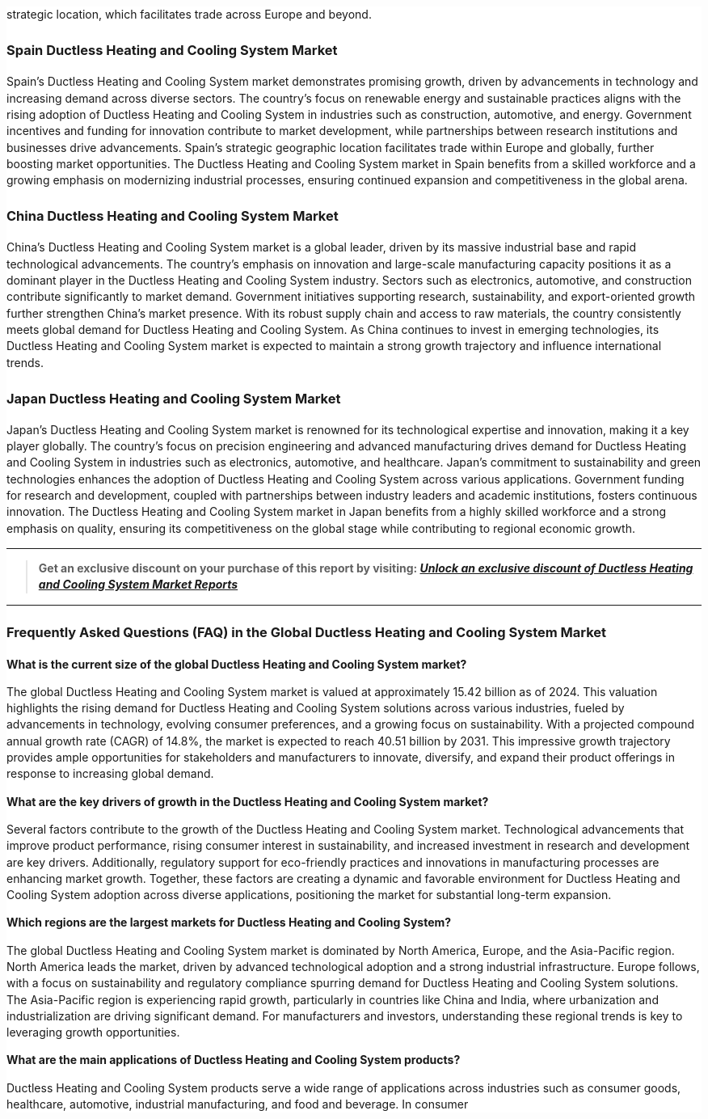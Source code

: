 strategic location, which facilitates trade across Europe and beyond.</p><h3>Spain Ductless Heating and Cooling System Market</h3><p>Spain&rsquo;s Ductless Heating and Cooling System market demonstrates promising growth, driven by advancements in technology and increasing demand across diverse sectors. The country&rsquo;s focus on renewable energy and sustainable practices aligns with the rising adoption of Ductless Heating and Cooling System in industries such as construction, automotive, and energy. Government incentives and funding for innovation contribute to market development, while partnerships between research institutions and businesses drive advancements. Spain&rsquo;s strategic geographic location facilitates trade within Europe and globally, further boosting market opportunities. The Ductless Heating and Cooling System market in Spain benefits from a skilled workforce and a growing emphasis on modernizing industrial processes, ensuring continued expansion and competitiveness in the global arena.</p><h3>China Ductless Heating and Cooling System Market</h3><p>China&rsquo;s Ductless Heating and Cooling System market is a global leader, driven by its massive industrial base and rapid technological advancements. The country&rsquo;s emphasis on innovation and large-scale manufacturing capacity positions it as a dominant player in the Ductless Heating and Cooling System industry. Sectors such as electronics, automotive, and construction contribute significantly to market demand. Government initiatives supporting research, sustainability, and export-oriented growth further strengthen China&rsquo;s market presence. With its robust supply chain and access to raw materials, the country consistently meets global demand for Ductless Heating and Cooling System. As China continues to invest in emerging technologies, its Ductless Heating and Cooling System market is expected to maintain a strong growth trajectory and influence international trends.</p><h3>Japan Ductless Heating and Cooling System Market</h3><p>Japan&rsquo;s Ductless Heating and Cooling System market is renowned for its technological expertise and innovation, making it a key player globally. The country&rsquo;s focus on precision engineering and advanced manufacturing drives demand for Ductless Heating and Cooling System in industries such as electronics, automotive, and healthcare. Japan&rsquo;s commitment to sustainability and green technologies enhances the adoption of Ductless Heating and Cooling System across various applications. Government funding for research and development, coupled with partnerships between industry leaders and academic institutions, fosters continuous innovation. The Ductless Heating and Cooling System market in Japan benefits from a highly skilled workforce and a strong emphasis on quality, ensuring its competitiveness on the global stage while contributing to regional economic growth.</p><hr /><blockquote><p><strong>Get an exclusive discount on your purchase of this report by visiting: <em><a href="://marketresearchpulse.com/ask-for-discount/127085?utm_source=Github&amp;utm_medium=052">Unlock an exclusive discount of Ductless Heating and Cooling System Market Reports</a></em>&nbsp;</strong></p></blockquote><hr /><h3>Frequently Asked Questions (FAQ) in the Global Ductless Heating and Cooling System Market</h3><p><strong>What is the current size of the global Ductless Heating and Cooling System market?</strong></p><p>The global Ductless Heating and Cooling System market is valued at approximately 15.42 billion as of 2024. This valuation highlights the rising demand for Ductless Heating and Cooling System solutions across various industries, fueled by advancements in technology, evolving consumer preferences, and a growing focus on sustainability. With a projected compound annual growth rate (CAGR) of 14.8%, the market is expected to reach 40.51 billion by 2031. This impressive growth trajectory provides ample opportunities for stakeholders and manufacturers to innovate, diversify, and expand their product offerings in response to increasing global demand.</p><p><strong>What are the key drivers of growth in the Ductless Heating and Cooling System market?</strong></p><p>Several factors contribute to the growth of the Ductless Heating and Cooling System market. Technological advancements that improve product performance, rising consumer interest in sustainability, and increased investment in research and development are key drivers. Additionally, regulatory support for eco-friendly practices and innovations in manufacturing processes are enhancing market growth. Together, these factors are creating a dynamic and favorable environment for Ductless Heating and Cooling System adoption across diverse applications, positioning the market for substantial long-term expansion.</p><p><strong>Which regions are the largest markets for Ductless Heating and Cooling System?</strong></p><p>The global Ductless Heating and Cooling System market is dominated by North America, Europe, and the Asia-Pacific region. North America leads the market, driven by advanced technological adoption and a strong industrial infrastructure. Europe follows, with a focus on sustainability and regulatory compliance spurring demand for Ductless Heating and Cooling System solutions. The Asia-Pacific region is experiencing rapid growth, particularly in countries like China and India, where urbanization and industrialization are driving significant demand. For manufacturers and investors, understanding these regional trends is key to leveraging growth opportunities.</p><p><strong>What are the main applications of Ductless Heating and Cooling System products?</strong></p><p>Ductless Heating and Cooling System products serve a wide range of applications across industries such as consumer goods, healthcare, automotive, industrial manufacturing, and food and beverage. In consumer